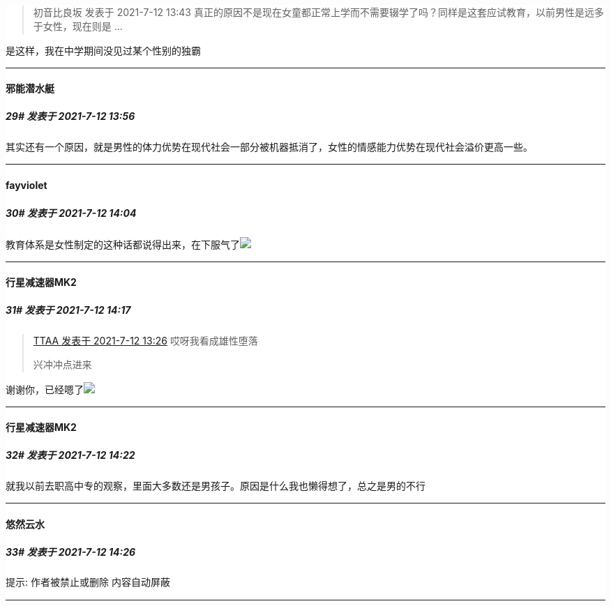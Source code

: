 
<blockquote>初音比良坂 发表于 2021-7-12 13:43
真正的原因不是现在女童都正常上学而不需要辍学了吗？同样是这套应试教育，以前男性是远多于女性，现在则是 ...</blockquote>
是这样，我在中学期间没见过某个性别的独霸


*****

####  邪能潜水艇  
##### 29#       发表于 2021-7-12 13:56


其实还有一个原因，就是男性的体力优势在现代社会一部分被机器抵消了，女性的情感能力优势在现代社会溢价更高一些。


*****

####  fayviolet  
##### 30#       发表于 2021-7-12 14:04


教育体系是女性制定的这种话都说得出来，在下服气了<img src="https://static.saraba1st.com/image/smiley/face2017/066.png" referrerpolicy="no-referrer">




*****

####  行星减速器MK2  
##### 31#       发表于 2021-7-12 14:17


<blockquote><a href="httphttps://bbs.saraba1st.com/2b/forum.php?mod=redirect&amp;goto=findpost&amp;pid=51931110&amp;ptid=2015014" target="_blank">TTAA 发表于 2021-7-12 13:26</a>
哎呀我看成雄性堕落

兴冲冲点进来</blockquote>
谢谢你，已经嗯了<img src="https://static.saraba1st.com/image/smiley/face2017/045.png" referrerpolicy="no-referrer">


*****

####  行星减速器MK2  
##### 32#       发表于 2021-7-12 14:22


就我以前去职高中专的观察，里面大多数还是男孩子。原因是什么我也懒得想了，总之是男的不行


*****

####  悠然云水  
##### 33#       发表于 2021-7-12 14:26

提示: 作者被禁止或删除 内容自动屏蔽


*****
